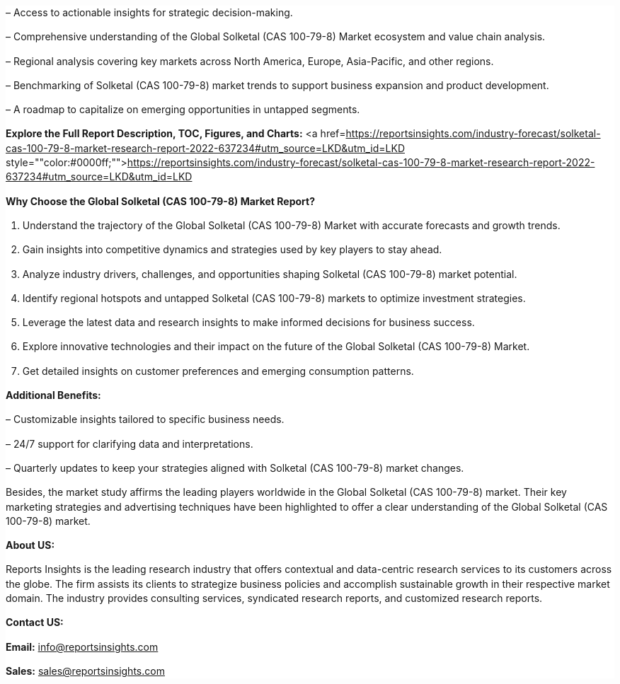– Access to actionable insights for strategic decision-making.

– Comprehensive understanding of the Global Solketal (CAS 100-79-8) Market ecosystem and value chain analysis.

– Regional analysis covering key markets across North America, Europe, Asia-Pacific, and other regions.

– Benchmarking of Solketal (CAS 100-79-8) market trends to support business expansion and product development.

– A roadmap to capitalize on emerging opportunities in untapped segments.

<strong>Explore the Full Report Description, TOC, Figures, and Charts:</strong>
<a href=https://reportsinsights.com/industry-forecast/solketal-cas-100-79-8-market-research-report-2022-637234#utm_source=LKD&utm_id=LKD style=""color:#0000ff;"">https://reportsinsights.com/industry-forecast/solketal-cas-100-79-8-market-research-report-2022-637234#utm_source=LKD&utm_id=LKD</a>

<strong>Why Choose the Global Solketal (CAS 100-79-8) Market Report?</strong>

1. Understand the trajectory of the Global Solketal (CAS 100-79-8) Market with accurate forecasts and growth trends.

2. Gain insights into competitive dynamics and strategies used by key players to stay ahead.

3. Analyze industry drivers, challenges, and opportunities shaping Solketal (CAS 100-79-8) market potential.

4. Identify regional hotspots and untapped Solketal (CAS 100-79-8) markets to optimize investment strategies.

5. Leverage the latest data and research insights to make informed decisions for business success.

6. Explore innovative technologies and their impact on the future of the Global Solketal (CAS 100-79-8) Market.

7. Get detailed insights on customer preferences and emerging consumption patterns.

<strong>Additional Benefits:</strong>

– Customizable insights tailored to specific business needs.

– 24/7 support for clarifying data and interpretations.

– Quarterly updates to keep your strategies aligned with Solketal (CAS 100-79-8) market changes.

Besides, the market study affirms the leading players worldwide in the Global Solketal (CAS 100-79-8) market. Their key marketing strategies and advertising techniques have been highlighted to offer a clear understanding of the Global Solketal (CAS 100-79-8) market.

<strong><strong>About US</strong>:</strong>

Reports Insights is the leading research industry that offers contextual and data-centric research services to its customers across the globe. The firm assists its clients to strategize business policies and accomplish sustainable growth in their respective market domain. The industry provides consulting services, syndicated research reports, and customized research reports.

<strong>Contact US:</strong>

<p class=><b>Email:</b> <a href=mailto:info@reportsinsights.com>info@reportsinsights.com</a></p>
<p class=><b>Sales:</b> <a href=mailto:sales@reportsinsights.com>sales@reportsinsights.com</a></p>
